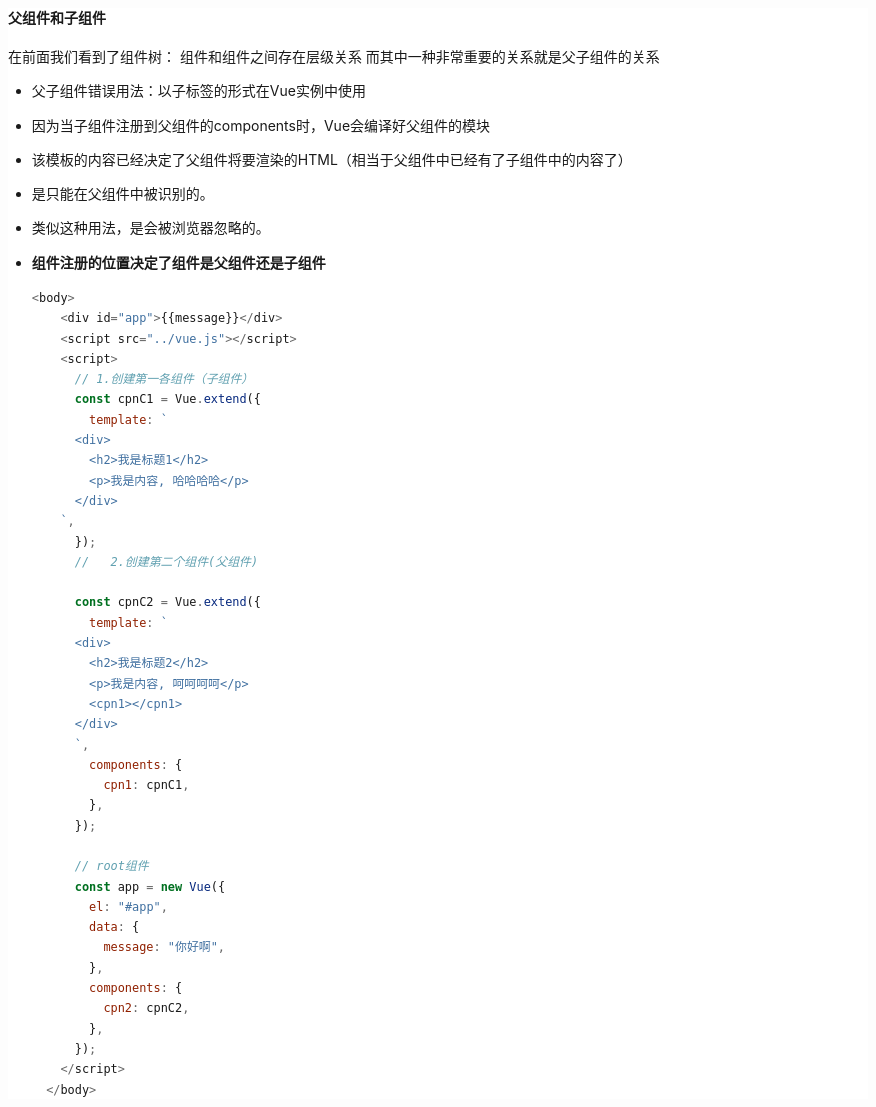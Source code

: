 
#### 父组件和子组件

在前面我们看到了组件树：
组件和组件之间存在层级关系
而其中一种非常重要的关系就是父子组件的关系


- 父子组件错误用法：以子标签的形式在Vue实例中使用

- 因为当子组件注册到父组件的components时，Vue会编译好父组件的模块

- 该模板的内容已经决定了父组件将要渲染的HTML（相当于父组件中已经有了子组件中的内容了）

- <cpnC1></cpnC1>是只能在父组件中被识别的。

- 类似这种用法，<cpnC1></cpnC1>是会被浏览器忽略的。

- **组件注册的位置决定了组件是父组件还是子组件**

  ```javascript
  <body>
      <div id="app">{{message}}</div>
      <script src="../vue.js"></script>
      <script>
        // 1.创建第一各组件（子组件）
        const cpnC1 = Vue.extend({
          template: `
        <div>
          <h2>我是标题1</h2>
          <p>我是内容, 哈哈哈哈</p>
        </div>
      `,
        });
        //   2.创建第二个组件(父组件)
  
        const cpnC2 = Vue.extend({
          template: `
        <div>
          <h2>我是标题2</h2>
          <p>我是内容, 呵呵呵呵</p>
          <cpn1></cpn1>
        </div>
        `,
          components: {
            cpn1: cpnC1,
          },
        });
  
        // root组件
        const app = new Vue({
          el: "#app",
          data: {
            message: "你好啊",
          },
          components: {
            cpn2: cpnC2,
          },
        });
      </script>
    </body>
  ```
